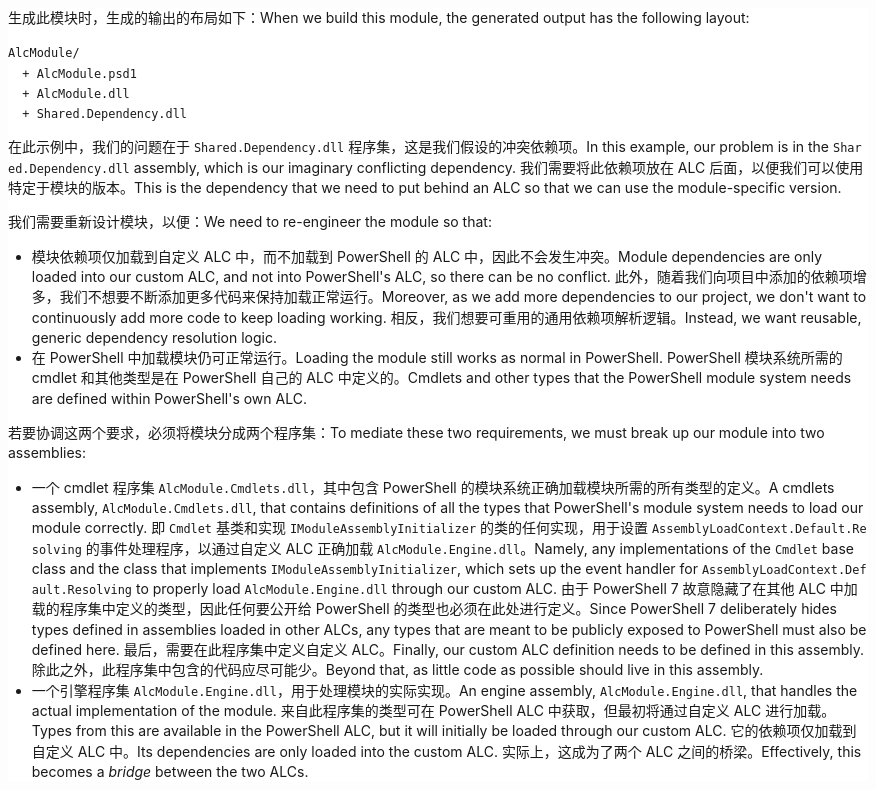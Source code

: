 <span data-ttu-id="c3261-283">生成此模块时，生成的输出的布局如下：</span><span class="sxs-lookup"><span data-stu-id="c3261-283">When we build this module, the generated output has the following layout:</span></span>

```
AlcModule/
  + AlcModule.psd1
  + AlcModule.dll
  + Shared.Dependency.dll
```

<span data-ttu-id="c3261-284">在此示例中，我们的问题在于 `Shared.Dependency.dll` 程序集，这是我们假设的冲突依赖项。</span><span class="sxs-lookup"><span data-stu-id="c3261-284">In this example, our problem is in the `Shared.Dependency.dll` assembly, which is our imaginary conflicting dependency.</span></span> <span data-ttu-id="c3261-285">我们需要将此依赖项放在 ALC 后面，以便我们可以使用特定于模块的版本。</span><span class="sxs-lookup"><span data-stu-id="c3261-285">This is the dependency that we need to put behind an ALC so that we can use the module-specific version.</span></span>

<span data-ttu-id="c3261-286">我们需要重新设计模块，以便：</span><span class="sxs-lookup"><span data-stu-id="c3261-286">We need to re-engineer the module so that:</span></span>

- <span data-ttu-id="c3261-287">模块依赖项仅加载到自定义 ALC 中，而不加载到 PowerShell 的 ALC 中，因此不会发生冲突。</span><span class="sxs-lookup"><span data-stu-id="c3261-287">Module dependencies are only loaded into our custom ALC, and not into PowerShell's ALC, so there can be no conflict.</span></span> <span data-ttu-id="c3261-288">此外，随着我们向项目中添加的依赖项增多，我们不想要不断添加更多代码来保持加载正常运行。</span><span class="sxs-lookup"><span data-stu-id="c3261-288">Moreover, as we add more dependencies to our project, we don't want to continuously add more code to keep loading working.</span></span> <span data-ttu-id="c3261-289">相反，我们想要可重用的通用依赖项解析逻辑。</span><span class="sxs-lookup"><span data-stu-id="c3261-289">Instead, we want reusable, generic dependency resolution logic.</span></span>
- <span data-ttu-id="c3261-290">在 PowerShell 中加载模块仍可正常运行。</span><span class="sxs-lookup"><span data-stu-id="c3261-290">Loading the module still works as normal in PowerShell.</span></span> <span data-ttu-id="c3261-291">PowerShell 模块系统所需的 cmdlet 和其他类型是在 PowerShell 自己的 ALC 中定义的。</span><span class="sxs-lookup"><span data-stu-id="c3261-291">Cmdlets and other types that the PowerShell module system needs are defined within PowerShell's own ALC.</span></span>

<span data-ttu-id="c3261-292">若要协调这两个要求，必须将模块分成两个程序集：</span><span class="sxs-lookup"><span data-stu-id="c3261-292">To mediate these two requirements, we must break up our module into two assemblies:</span></span>

- <span data-ttu-id="c3261-293">一个 cmdlet 程序集 `AlcModule.Cmdlets.dll`，其中包含 PowerShell 的模块系统正确加载模块所需的所有类型的定义。</span><span class="sxs-lookup"><span data-stu-id="c3261-293">A cmdlets assembly, `AlcModule.Cmdlets.dll`, that contains definitions of all the types that PowerShell's module system needs to load our module correctly.</span></span> <span data-ttu-id="c3261-294">即 `Cmdlet` 基类和实现 `IModuleAssemblyInitializer` 的类的任何实现，用于设置 `AssemblyLoadContext.Default.Resolving` 的事件处理程序，以通过自定义 ALC 正确加载 `AlcModule.Engine.dll`。</span><span class="sxs-lookup"><span data-stu-id="c3261-294">Namely, any implementations of the `Cmdlet` base class and the class that implements `IModuleAssemblyInitializer`, which sets up the event handler for `AssemblyLoadContext.Default.Resolving` to properly load `AlcModule.Engine.dll` through our custom ALC.</span></span> <span data-ttu-id="c3261-295">由于 PowerShell 7 故意隐藏了在其他 ALC 中加载的程序集中定义的类型，因此任何要公开给 PowerShell 的类型也必须在此处进行定义。</span><span class="sxs-lookup"><span data-stu-id="c3261-295">Since PowerShell 7 deliberately hides types defined in assemblies loaded in other ALCs, any types that are meant to be publicly exposed to PowerShell must also be defined here.</span></span> <span data-ttu-id="c3261-296">最后，需要在此程序集中定义自定义 ALC。</span><span class="sxs-lookup"><span data-stu-id="c3261-296">Finally, our custom ALC definition needs to be defined in this assembly.</span></span> <span data-ttu-id="c3261-297">除此之外，此程序集中包含的代码应尽可能少。</span><span class="sxs-lookup"><span data-stu-id="c3261-297">Beyond that, as little code as possible should live in this assembly.</span></span>
- <span data-ttu-id="c3261-298">一个引擎程序集 `AlcModule.Engine.dll`，用于处理模块的实际实现。</span><span class="sxs-lookup"><span data-stu-id="c3261-298">An engine assembly, `AlcModule.Engine.dll`, that handles the actual implementation of the module.</span></span>
  <span data-ttu-id="c3261-299">来自此程序集的类型可在 PowerShell ALC 中获取，但最初将通过自定义 ALC 进行加载。</span><span class="sxs-lookup"><span data-stu-id="c3261-299">Types from this are available in the PowerShell ALC, but it will initially be loaded through our custom ALC.</span></span> <span data-ttu-id="c3261-300">它的依赖项仅加载到自定义 ALC 中。</span><span class="sxs-lookup"><span data-stu-id="c3261-300">Its dependencies are only loaded into the custom ALC.</span></span> <span data-ttu-id="c3261-301">实际上，这成为了两个 ALC 之间的桥梁。</span><span class="sxs-lookup"><span data-stu-id="c3261-301">Effectively, this becomes a _bridge_ between the two ALCs.</span></span>
